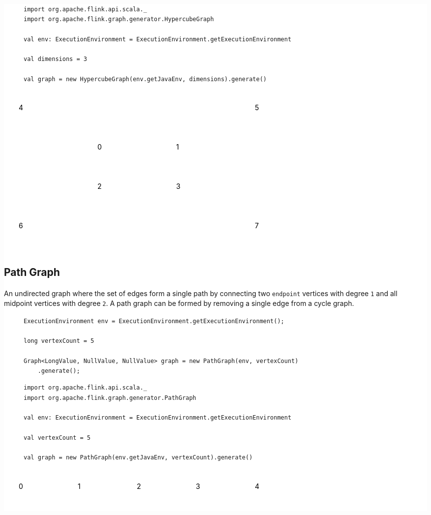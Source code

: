 </figure>

<figure class="highlight">

```
import org.apache.flink.api.scala._
import org.apache.flink.graph.generator.HypercubeGraph

val env: ExecutionEnvironment = ExecutionEnvironment.getExecutionEnvironment

val dimensions = 3

val graph = new HypercubeGraph(env.getJavaEnv, dimensions).generate()
```

</figure>

<svg class="graph" width="540" height="320" xmlns="http://www.w3.org/2000/svg" xlink="http://www.w3.org/1999/xlink"><text x="190" y="120">0</text> <text x="350" y="120">1</text> <text x="190" y="200">2</text> <text x="350" y="200">3</text> <text x="30" y="40">4</text> <text x="510" y="40">5</text> <text x="30" y="280">6</text> <text x="510" y="280">7</text></svg>

## Path Graph

An undirected graph where the set of edges form a single path by connecting two `endpoint` vertices with degree `1` and all midpoint vertices with degree `2`. A path graph can be formed by removing a single edge from a cycle graph.

<figure class="highlight">

```
ExecutionEnvironment env = ExecutionEnvironment.getExecutionEnvironment();

long vertexCount = 5

Graph<LongValue, NullValue, NullValue> graph = new PathGraph(env, vertexCount)
    .generate();
```

</figure>

<figure class="highlight">

```
import org.apache.flink.api.scala._
import org.apache.flink.graph.generator.PathGraph

val env: ExecutionEnvironment = ExecutionEnvironment.getExecutionEnvironment

val vertexCount = 5

val graph = new PathGraph(env.getJavaEnv, vertexCount).generate()
```

</figure>

<svg class="graph" width="540" height="80" xmlns="http://www.w3.org/2000/svg" xlink="http://www.w3.org/1999/xlink"><text x="30" y="40">0</text> <text x="150" y="40">1</text> <text x="270" y="40">2</text> <text x="390" y="40">3</text> <text x="510" y="40">4</text></svg>

